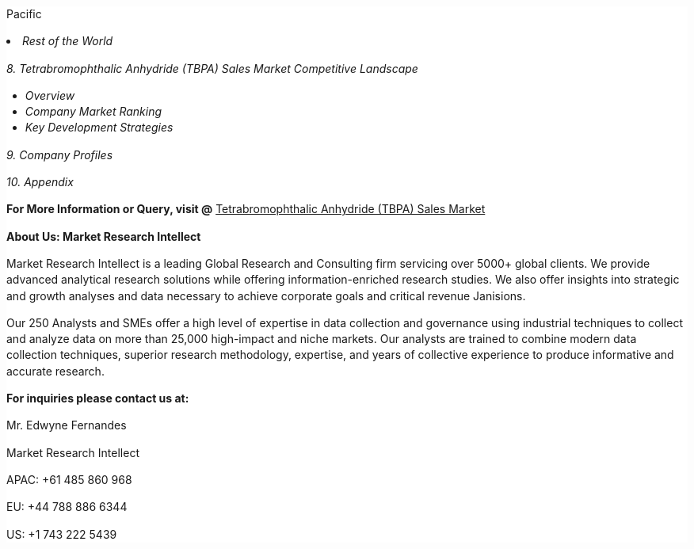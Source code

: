 Pacific</span></em></li><li><em><span class="">Rest of the World</span></em></li></ul><p><em><span class="font-[700]">8. Tetrabromophthalic Anhydride (TBPA) Sales Market Competitive Landscape</span></em></p><ul><li><em><span class="">Overview</span></em></li><li><em><span class="">Company Market Ranking</span></em></li><li><em><span class="">Key Development Strategies</span></em></li></ul><p><em><span class="font-[700]">9. Company Profiles</span></em></p><p><em><span class="font-[700]">10. Appendix</span></em></p><p><span class="font-[700]"><strong>For More Information or Query, visit&nbsp;@</strong>&nbsp;</span><span class="font-[700]"><a href="https://www.marketresearchintellect.com/product/global-tetrabromophthalic-anhydride-tbpa-sales-market/?utm_source=Linkedin&utm_medium=026" target="_blank" data-tracking-control-name="article-ssr-frontend-pulse_little-text-block" data-tracking-will-navigate="" data-test-link="">Tetrabromophthalic Anhydride (TBPA) Sales Market</a></span></p><p><strong><span class="font-[700]">About Us: Market Research Intellect</span></strong></p><p><span class="">Market Research Intellect is a leading Global Research and Consulting firm servicing over 5000+ global clients. We provide advanced analytical research solutions while offering information-enriched research studies.&nbsp;</span>We also offer insights into strategic and growth analyses and data necessary to achieve corporate goals and critical revenue Janisions.</p><p><span class="">Our 250 Analysts and SMEs offer a high level of expertise in data collection and governance using industrial techniques to collect and analyze data on more than 25,000 high-impact and niche markets. Our analysts are trained to combine modern data collection techniques, superior research methodology, expertise, and years of collective experience to produce informative and accurate research.</span></p><p><strong>For inquiries please contact us at:</strong></p><p>Mr. Edwyne Fernandes</p><p>Market Research Intellect</p><p>APAC: +61 485 860 968</p><p>EU: +44 788 886 6344</p><p>US: +1 743 222 5439</p>
